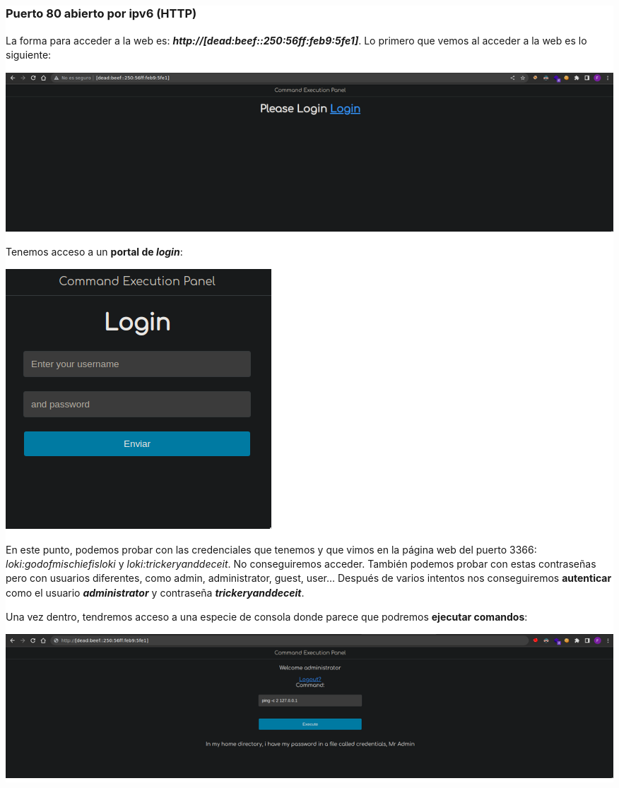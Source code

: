 ### Puerto 80 abierto por ipv6 (HTTP) 

La forma para acceder a la web es: ***http://\[dead:beef::250:56ff:feb9:5fe1\]***. Lo primero que vemos al acceder a la web es lo siguiente:

<img src="/photos/2022-10-14-Mischief-WriteUp/indexhtmlipv6.png"  />  

Tenemos acceso a un **portal de *login***:

<img src="/photos/2022-10-14-Mischief-WriteUp/loginpanel.png"  />  

En este punto, podemos probar con las credenciales que tenemos y que vimos en la página web del puerto 3366: *loki:godofmischiefisloki* y *loki:trickeryanddeceit*. No conseguiremos acceder. También podemos probar con estas contraseñas pero con usuarios diferentes, como admin, administrator, guest, user... Después de varios intentos nos conseguiremos **autenticar** como el usuario ***administrator*** y contraseña ***trickeryanddeceit***.  

Una vez dentro, tendremos acceso a una especie de consola donde parece que podremos **ejecutar comandos**:

<img src="/photos/2022-10-14-Mischief-WriteUp/commandpanel.png"  />  
